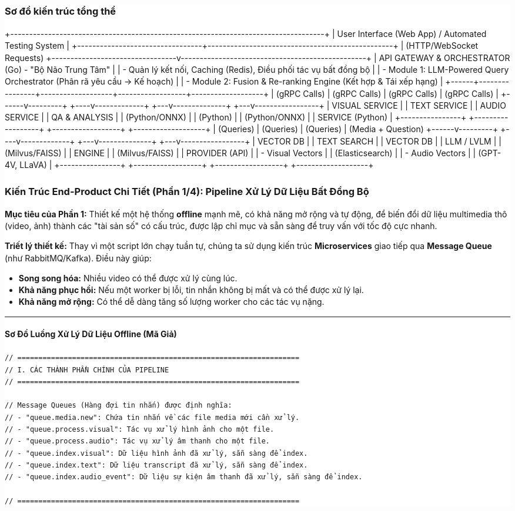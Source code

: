 ### Sơ đồ kiến trúc tổng thể

+-----------------------------------------------------------------------------------+
| User Interface (Web App) / Automated Testing System |
+---------------------------------+-------------------------------------------------+
| (HTTP/WebSocket Requests)
+---------------------------------v-------------------------------------------------+
| API GATEWAY & ORCHESTRATOR (Go) - "Bộ Não Trung Tâm" |
| - Quản lý kết nối, Caching (Redis), Điều phối tác vụ bất đồng bộ |
| - Module 1: LLM-Powered Query Orchestrator (Phân rã yêu cầu -> Kế hoạch) |
| - Module 2: Fusion & Re-ranking Engine (Kết hợp & Tái xếp hạng) |
+------+----------------+-------------------+------------------+-------------------+
| (gRPC Calls) | (gRPC Calls) | (gRPC Calls) | (gRPC Calls) |
+------v---------+ +----v-------------+ +---v--------------+ +---v-----------------+
| VISUAL SERVICE | | TEXT SERVICE | | AUDIO SERVICE | | QA & ANALYSIS |
| (Python/ONNX) | | (Python) | | (Python/ONNX) | | SERVICE (Python) |
+----------------+ +------------------+ +------------------+ +-------------------+
| (Queries) | (Queries) | (Queries) | (Media + Question)
+------v---------+ +----v-------------+ +---v--------------+ +---v-----------------+
| VECTOR DB | | TEXT SEARCH | | VECTOR DB | | LLM / LVLM |
| (Milvus/FAISS) | | ENGINE | | (Milvus/FAISS) | | PROVIDER (API) |
| - Visual Vectors | | (Elasticsearch) | | - Audio Vectors | | (GPT-4V, LLaVA) |
+----------------+ +------------------+ +------------------+ +-------------------+

### **Kiến Trúc End-Product Chi Tiết (Phần 1/4): Pipeline Xử Lý Dữ Liệu Bất Đồng Bộ**

**Mục tiêu của Phần 1:** Thiết kế một hệ thống **offline** mạnh mẽ, có khả năng mở rộng và tự động, để biến đổi dữ liệu multimedia thô (video, ảnh) thành các "tài sản số" có cấu trúc, được lập chỉ mục và sẵn sàng để truy vấn với tốc độ cực nhanh.

**Triết lý thiết kế:** Thay vì một script lớn chạy tuần tự, chúng ta sử dụng kiến trúc **Microservices** giao tiếp qua **Message Queue** (như RabbitMQ/Kafka). Điều này giúp:

- **Song song hóa:** Nhiều video có thể được xử lý cùng lúc.
- **Khả năng phục hồi:** Nếu một worker bị lỗi, tin nhắn không bị mất và có thể được xử lý lại.
- **Khả năng mở rộng:** Có thể dễ dàng tăng số lượng worker cho các tác vụ nặng.

---

#### **Sơ Đồ Luồng Xử Lý Dữ Liệu Offline (Mã Giả)**

```pseudocode
// ===================================================================
// I. CÁC THÀNH PHẦN CHÍNH CỦA PIPELINE
// ===================================================================

// Message Queues (Hàng đợi tin nhắn) được định nghĩa:
// - "queue.media.new": Chứa tin nhắn về các file media mới cần xử lý.
// - "queue.process.visual": Tác vụ xử lý hình ảnh cho một file.
// - "queue.process.audio": Tác vụ xử lý âm thanh cho một file.
// - "queue.index.visual": Dữ liệu hình ảnh đã xử lý, sẵn sàng để index.
// - "queue.index.text": Dữ liệu transcript đã xử lý, sẵn sàng để index.
// - "queue.index.audio_event": Dữ liệu sự kiện âm thanh đã xử lý, sẵn sàng để index.

// ===================================================================
```